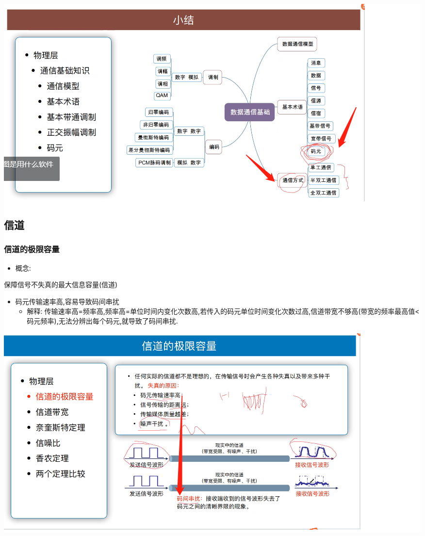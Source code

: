 ![image-20220311091015659](image-20220311091015659.png)



## 信道

### 信道的极限容量

- 概念:

保障信号不失真的最大信息容量(信道)

- 码元传输速率高,容易导致码间串扰
  - 解释: 传输速率高=频率高,频率高=单位时间内变化次数高,若传入的码元单位时间变化次数过高,信道带宽不够高(带宽的频率最高值<码元频率),无法分辨出每个码元,就导致了码间串扰.

![image-20220311092004226](image-20220311092004226.png)
